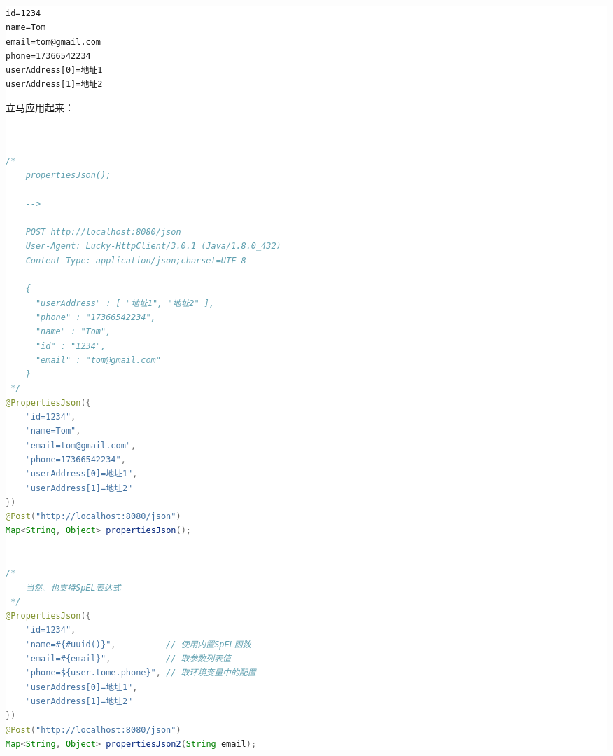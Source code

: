```properties
id=1234
name=Tom
email=tom@gmail.com
phone=17366542234
userAddress[0]=地址1
userAddress[1]=地址2
```

立马应用起来：
```java


/*
    propertiesJson();

    -->
    
    POST http://localhost:8080/json
    User-Agent: Lucky-HttpClient/3.0.1 (Java/1.8.0_432)
    Content-Type: application/json;charset=UTF-8

    {
      "userAddress" : [ "地址1", "地址2" ],
      "phone" : "17366542234",
      "name" : "Tom",
      "id" : "1234",
      "email" : "tom@gmail.com"
    }
 */
@PropertiesJson({
    "id=1234",
    "name=Tom",
    "email=tom@gmail.com",
    "phone=17366542234",
    "userAddress[0]=地址1",
    "userAddress[1]=地址2"
})
@Post("http://localhost:8080/json")
Map<String, Object> propertiesJson();


/*
    当然。也支持SpEL表达式 
 */
@PropertiesJson({
    "id=1234",
    "name=#{#uuid()}",          // 使用内置SpEL函数
    "email=#{email}",           // 取参数列表值
    "phone=${user.tome.phone}", // 取环境变量中的配置
    "userAddress[0]=地址1",
    "userAddress[1]=地址2"
})
@Post("http://localhost:8080/json")
Map<String, Object> propertiesJson2(String email);

```
